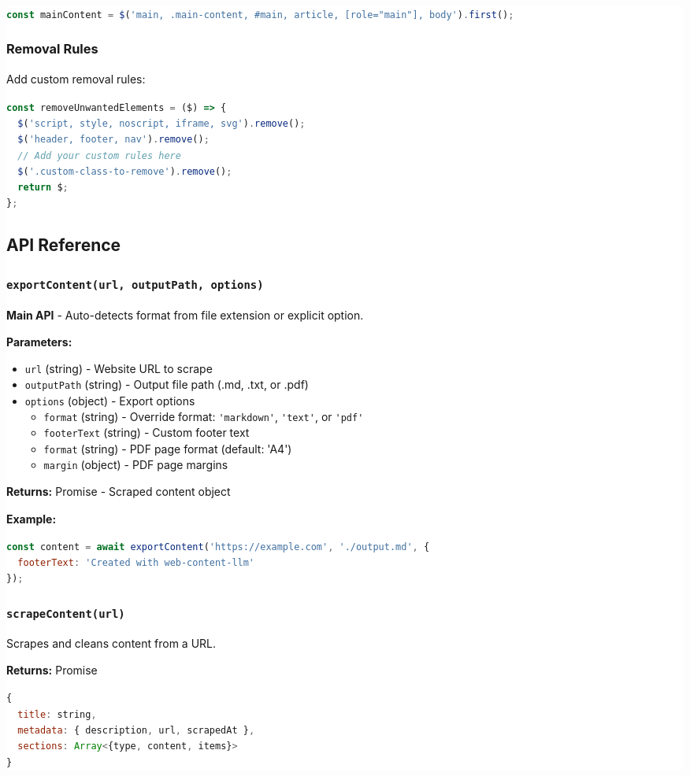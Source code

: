 ```javascript
const mainContent = $('main, .main-content, #main, article, [role="main"], body').first();
```

### Removal Rules

Add custom removal rules:

```javascript
const removeUnwantedElements = ($) => {
  $('script, style, noscript, iframe, svg').remove();
  $('header, footer, nav').remove();
  // Add your custom rules here
  $('.custom-class-to-remove').remove();
  return $;
};
```

## API Reference

### `exportContent(url, outputPath, options)`

**Main API** - Auto-detects format from file extension or explicit option.

**Parameters:**
- `url` (string) - Website URL to scrape
- `outputPath` (string) - Output file path (.md, .txt, or .pdf)
- `options` (object) - Export options
  - `format` (string) - Override format: `'markdown'`, `'text'`, or `'pdf'`
  - `footerText` (string) - Custom footer text
  - `format` (string) - PDF page format (default: 'A4')
  - `margin` (object) - PDF page margins

**Returns:** Promise<object> - Scraped content object

**Example:**
```javascript
const content = await exportContent('https://example.com', './output.md', {
  footerText: 'Created with web-content-llm'
});
```

### `scrapeContent(url)`

Scrapes and cleans content from a URL.

**Returns:** Promise<object>
```javascript
{
  title: string,
  metadata: { description, url, scrapedAt },
  sections: Array<{type, content, items}>
}
```

